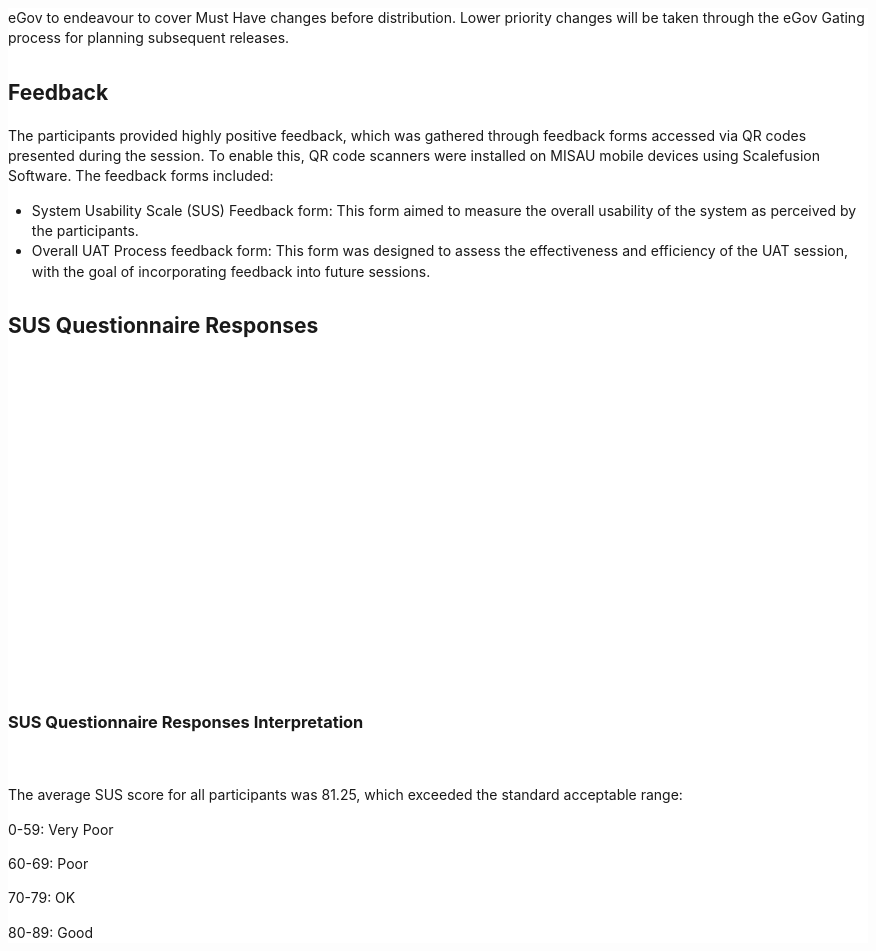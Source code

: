 eGov to endeavour to cover Must Have changes before distribution. Lower priority changes will be taken through the eGov Gating process for planning subsequent releases.

## Feedback

The participants provided highly positive feedback, which was gathered through feedback forms accessed via QR codes presented during the session. To enable this, QR code scanners were installed on MISAU mobile devices using Scalefusion Software. The feedback forms included:

* System Usability Scale (SUS) Feedback form: This form aimed to measure the overall usability of the system as perceived by the participants.
* Overall UAT Process feedback form: This form was designed to assess the effectiveness and efficiency of the UAT session, with the goal of incorporating feedback into future sessions.

## SUS Questionnaire Responses

<figure><img src="../../../../.gitbook/assets/Screenshot 2023-05-16 at 1.17.06 PM.png" alt=""><figcaption></figcaption></figure>

<figure><img src="../../../../.gitbook/assets/Screenshot 2023-05-16 at 1.17.42 PM.png" alt=""><figcaption></figcaption></figure>

<figure><img src="../../../../.gitbook/assets/Screenshot 2023-05-16 at 1.18.08 PM.png" alt=""><figcaption></figcaption></figure>

<figure><img src="../../../../.gitbook/assets/Screenshot 2023-05-16 at 1.18.30 PM.png" alt=""><figcaption></figcaption></figure>

<figure><img src="../../../../.gitbook/assets/Screenshot 2023-05-16 at 1.19.09 PM.png" alt=""><figcaption></figcaption></figure>

<figure><img src="../../../../.gitbook/assets/Screenshot 2023-05-16 at 1.21.17 PM.png" alt=""><figcaption></figcaption></figure>

<figure><img src="../../../../.gitbook/assets/Screenshot 2023-05-16 at 1.23.04 PM.png" alt=""><figcaption></figcaption></figure>

<figure><img src="../../../../.gitbook/assets/Screenshot 2023-05-16 at 1.24.03 PM.png" alt=""><figcaption></figcaption></figure>

<figure><img src="../../../../.gitbook/assets/Screenshot 2023-05-16 at 1.24.26 PM.png" alt=""><figcaption></figcaption></figure>

<figure><img src="../../../../.gitbook/assets/Screenshot 2023-05-16 at 1.24.49 PM.png" alt=""><figcaption></figcaption></figure>

### SUS Questionnaire Responses Interpretation

<figure><img src="../../../../.gitbook/assets/Screenshot 2023-05-16 at 1.25.46 PM.png" alt=""><figcaption></figcaption></figure>

The average SUS score for all participants was 81.25, which exceeded the standard acceptable range:&#x20;

0-59:  Very Poor

60-69: Poor

70-79: OK

80-89: Good
